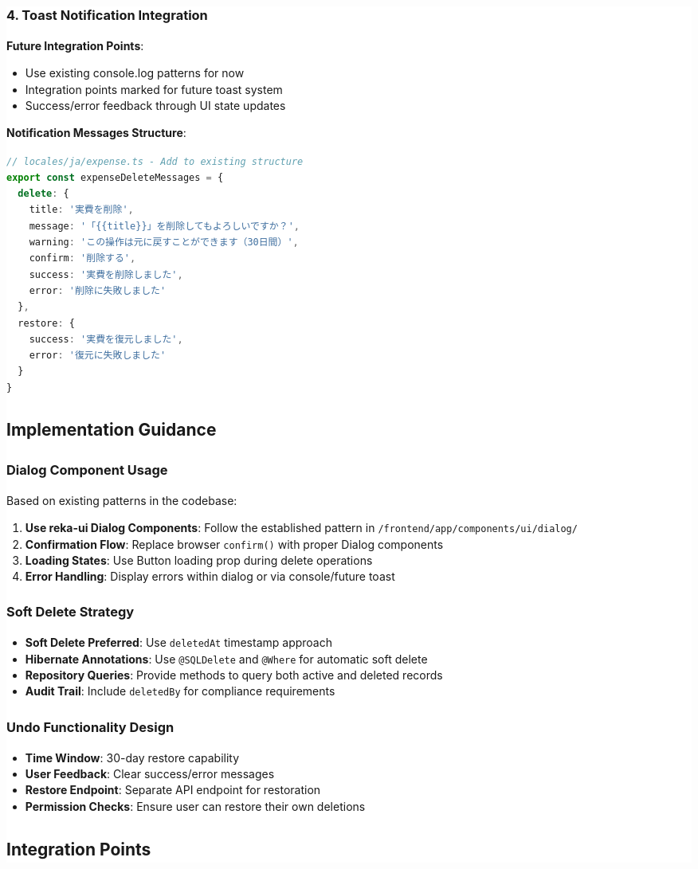 ### 4. Toast Notification Integration

**Future Integration Points**:
- Use existing console.log patterns for now
- Integration points marked for future toast system
- Success/error feedback through UI state updates

**Notification Messages Structure**:
```typescript
// locales/ja/expense.ts - Add to existing structure
export const expenseDeleteMessages = {
  delete: {
    title: '実費を削除',
    message: '「{{title}}」を削除してもよろしいですか？',
    warning: 'この操作は元に戻すことができます（30日間）',
    confirm: '削除する',
    success: '実費を削除しました',
    error: '削除に失敗しました'
  },
  restore: {
    success: '実費を復元しました',
    error: '復元に失敗しました'
  }
}
```

## Implementation Guidance

### Dialog Component Usage
Based on existing patterns in the codebase:

1. **Use reka-ui Dialog Components**: Follow the established pattern in `/frontend/app/components/ui/dialog/`
2. **Confirmation Flow**: Replace browser `confirm()` with proper Dialog components
3. **Loading States**: Use Button loading prop during delete operations
4. **Error Handling**: Display errors within dialog or via console/future toast

### Soft Delete Strategy
- **Soft Delete Preferred**: Use `deletedAt` timestamp approach
- **Hibernate Annotations**: Use `@SQLDelete` and `@Where` for automatic soft delete
- **Repository Queries**: Provide methods to query both active and deleted records
- **Audit Trail**: Include `deletedBy` for compliance requirements

### Undo Functionality Design
- **Time Window**: 30-day restore capability
- **User Feedback**: Clear success/error messages
- **Restore Endpoint**: Separate API endpoint for restoration
- **Permission Checks**: Ensure user can restore their own deletions

## Integration Points
